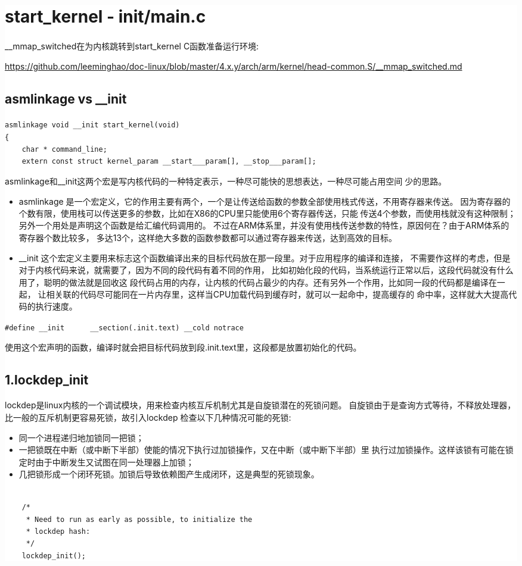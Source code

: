 start_kernel - init/main.c
========================================

__mmap_switched在为内核跳转到start_kernel C函数准备运行环境:

https://github.com/leeminghao/doc-linux/blob/master/4.x.y/arch/arm/kernel/head-common.S/__mmap_switched.md

asmlinkage vs __init
----------------------------------------

```
asmlinkage void __init start_kernel(void)
{
    char * command_line;
    extern const struct kernel_param __start___param[], __stop___param[];
```

asmlinkage和__init这两个宏是写内核代码的一种特定表示，一种尽可能快的思想表达，一种尽可能占用空间
少的思路。

* asmlinkage
  是一个宏定义，它的作用主要有两个，一个是让传送给函数的参数全部使用栈式传送，不用寄存器来传送。
  因为寄存器的个数有限，使用栈可以传送更多的参数，比如在X86的CPU里只能使用6个寄存器传送，只能
  传送4个参数，而使用栈就没有这种限制；另外一个用处是声明这个函数是给汇编代码调用的。
  不过在ARM体系里，并没有使用栈传送参数的特性，原因何在？由于ARM体系的寄存器个数比较多，
  多达13个，这样绝大多数的函数参数都可以通过寄存器来传送，达到高效的目标。

* __init
  这个宏定义主要用来标志这个函数编译出来的目标代码放在那一段里。对于应用程序的编译和连接，
  不需要作这样的考虑，但是对于内核代码来说，就需要了，因为不同的段代码有着不同的作用，
  比如初始化段的代码，当系统运行正常以后，这段代码就没有什么用了，聪明的做法就是回收这
  段代码占用的内存，让内核的代码占最少的内存。还有另外一个作用，比如同一段的代码都是编译在一起，
  让相关联的代码尽可能同在一片内存里，这样当CPU加载代码到缓存时，就可以一起命中，提高缓存的
  命中率，这样就大大提高代码的执行速度。

```
#define __init		__section(.init.text) __cold notrace
```

使用这个宏声明的函数，编译时就会把目标代码放到段.init.text里，这段都是放置初始化的代码。

1.lockdep_init
----------------------------------------

lockdep是linux内核的一个调试模块，用来检查内核互斥机制尤其是自旋锁潜在的死锁问题。
自旋锁由于是查询方式等待，不释放处理器，比一般的互斥机制更容易死锁，故引入lockdep
检查以下几种情况可能的死锁:

* 同一个进程递归地加锁同一把锁；
* 一把锁既在中断（或中断下半部）使能的情况下执行过加锁操作，又在中断（或中断下半部）里
  执行过加锁操作。这样该锁有可能在锁定时由于中断发生又试图在同一处理器上加锁；
* 几把锁形成一个闭环死锁。加锁后导致依赖图产生成闭环，这是典型的死锁现象。

```

    /*
     * Need to run as early as possible, to initialize the
     * lockdep hash:
     */
    lockdep_init();
```
